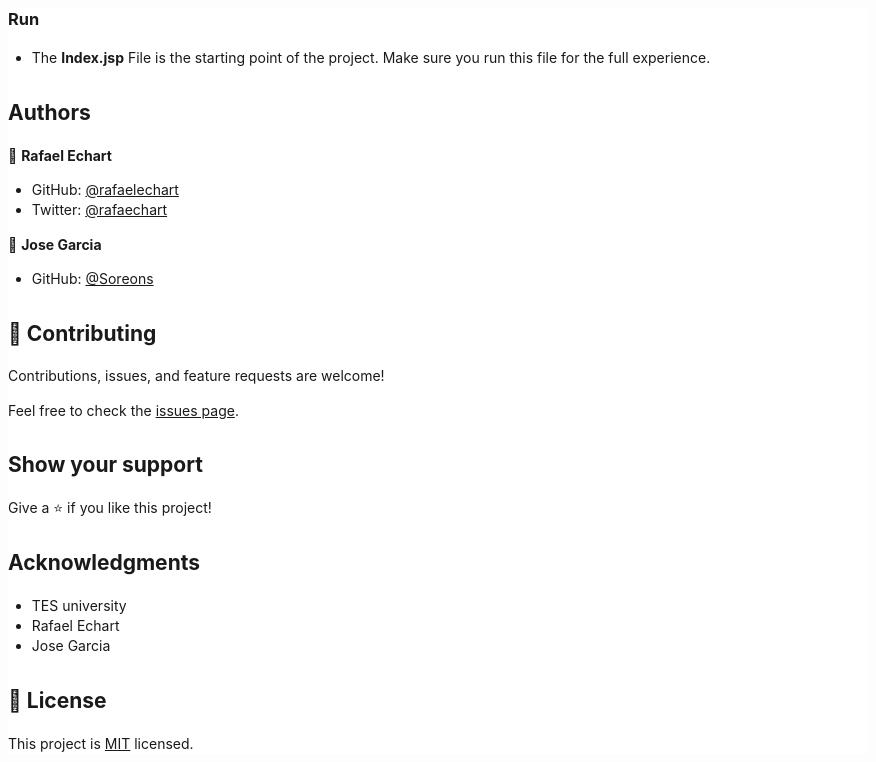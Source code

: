 
### Run

- The **Index.jsp** File is the starting point of the project. Make sure you run this file for the full experience. 


## Authors

👤 **Rafael Echart**

- GitHub: [@rafaelechart](https://github.com/rafaelechart)
- Twitter: [@rafaechart](https://twitter.com/rafaechart)

👤 **Jose Garcia**

- GitHub: [@Soreons](https://github.com/Soreons)

## 🤝 Contributing

Contributions, issues, and feature requests are welcome!

Feel free to check the [issues page](../../issues/).

## Show your support

Give a ⭐️ if you like this project!

## Acknowledgments

- TES university
- Rafael Echart
- Jose Garcia

## 📝 License

This project is [MIT](./MIT.md) licensed.
